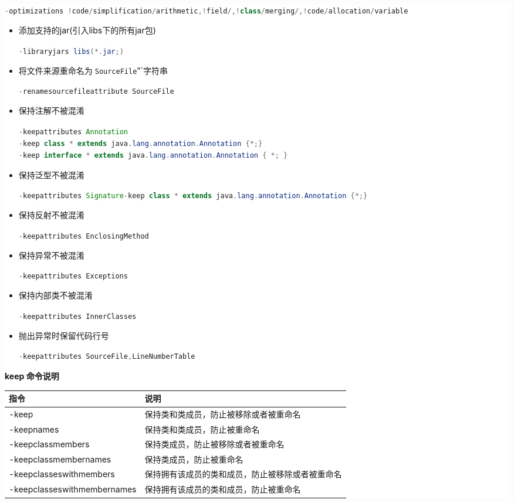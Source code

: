   ```java
  -optimizations !code/simplification/arithmetic,!field/,!class/merging/,!code/allocation/variable
  ```

* 添加支持的jar\(引入libs下的所有jar包\)

  ```java
  -libraryjars libs(*.jar;)
  ```

* 将文件来源重命名为 `SourceFile`”\`字符串

  ```java
  -renamesourcefileattribute SourceFile
  ```

* 保持注解不被混淆

  ```java
  -keepattributes Annotation
  -keep class * extends java.lang.annotation.Annotation {*;}
  -keep interface * extends java.lang.annotation.Annotation { *; }
  ```

* 保持泛型不被混淆

  ```java
  -keepattributes Signature-keep class * extends java.lang.annotation.Annotation {*;}
  ```

* 保持反射不被混淆

  ```java
  -keepattributes EnclosingMethod
  ```

* 保持异常不被混淆

  ```java
  -keepattributes Exceptions
  ```

* 保持内部类不被混淆

  ```java
  -keepattributes InnerClasses
  ```

* 抛出异常时保留代码行号

  ```java
  -keepattributes SourceFile,LineNumberTable
  ```

**keep 命令说明**

| 指令 | 说明 |
| :--- | :--- |
| -keep | 保持类和类成员，防止被移除或者被重命名 |
| -keepnames | 保持类和类成员，防止被重命名 |
| -keepclassmembers | 保持类成员，防止被移除或者被重命名 |
| -keepclassmembernames | 保持类成员，防止被重命名 |
| -keepclasseswithmembers | 保持拥有该成员的类和成员，防止被移除或者被重命名 |
| -keepclasseswithmembernames | 保持拥有该成员的类和成员，防止被重命名 |
